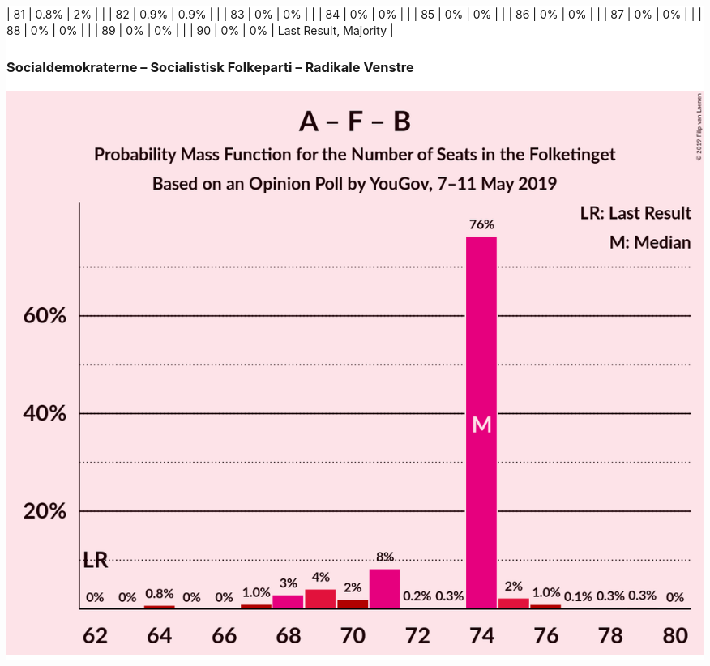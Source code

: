 | 81 | 0.8% | 2% |  |
| 82 | 0.9% | 0.9% |  |
| 83 | 0% | 0% |  |
| 84 | 0% | 0% |  |
| 85 | 0% | 0% |  |
| 86 | 0% | 0% |  |
| 87 | 0% | 0% |  |
| 88 | 0% | 0% |  |
| 89 | 0% | 0% |  |
| 90 | 0% | 0% | Last Result, Majority |

### Socialdemokraterne – Socialistisk Folkeparti – Radikale Venstre

![Graph with seats probability mass function not yet produced](2019-05-11-YouGov-coalitions-seats-pmf-a–f–b.png "Seats Probability Mass Function")
